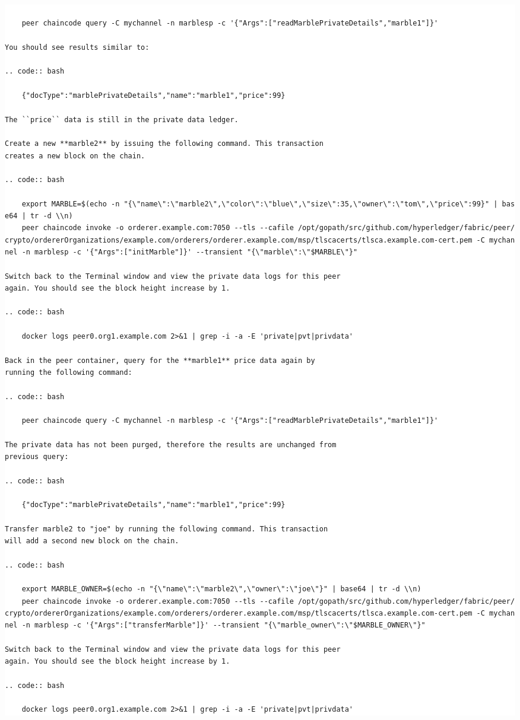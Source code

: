 ~~~~~~~~~~~~~~~~~~~~~~~~~~~~~~~~~~~~~~~~~~~~

    peer chaincode query -C mychannel -n marblesp -c '{"Args":["readMarblePrivateDetails","marble1"]}'

You should see results similar to:

.. code:: bash

    {"docType":"marblePrivateDetails","name":"marble1","price":99}

The ``price`` data is still in the private data ledger.

Create a new **marble2** by issuing the following command. This transaction
creates a new block on the chain.

.. code:: bash

    export MARBLE=$(echo -n "{\"name\":\"marble2\",\"color\":\"blue\",\"size\":35,\"owner\":\"tom\",\"price\":99}" | base64 | tr -d \\n)
    peer chaincode invoke -o orderer.example.com:7050 --tls --cafile /opt/gopath/src/github.com/hyperledger/fabric/peer/crypto/ordererOrganizations/example.com/orderers/orderer.example.com/msp/tlscacerts/tlsca.example.com-cert.pem -C mychannel -n marblesp -c '{"Args":["initMarble"]}' --transient "{\"marble\":\"$MARBLE\"}"

Switch back to the Terminal window and view the private data logs for this peer
again. You should see the block height increase by 1.

.. code:: bash

    docker logs peer0.org1.example.com 2>&1 | grep -i -a -E 'private|pvt|privdata'

Back in the peer container, query for the **marble1** price data again by
running the following command:

.. code:: bash

    peer chaincode query -C mychannel -n marblesp -c '{"Args":["readMarblePrivateDetails","marble1"]}'

The private data has not been purged, therefore the results are unchanged from
previous query:

.. code:: bash

    {"docType":"marblePrivateDetails","name":"marble1","price":99}

Transfer marble2 to "joe" by running the following command. This transaction
will add a second new block on the chain.

.. code:: bash

    export MARBLE_OWNER=$(echo -n "{\"name\":\"marble2\",\"owner\":\"joe\"}" | base64 | tr -d \\n)
    peer chaincode invoke -o orderer.example.com:7050 --tls --cafile /opt/gopath/src/github.com/hyperledger/fabric/peer/crypto/ordererOrganizations/example.com/orderers/orderer.example.com/msp/tlscacerts/tlsca.example.com-cert.pem -C mychannel -n marblesp -c '{"Args":["transferMarble"]}' --transient "{\"marble_owner\":\"$MARBLE_OWNER\"}"

Switch back to the Terminal window and view the private data logs for this peer
again. You should see the block height increase by 1.

.. code:: bash

    docker logs peer0.org1.example.com 2>&1 | grep -i -a -E 'private|pvt|privdata'
~~~~~~~~~~~~~~~~~~~~~~~~~~~~~~~~~~~~~~~~~~~~